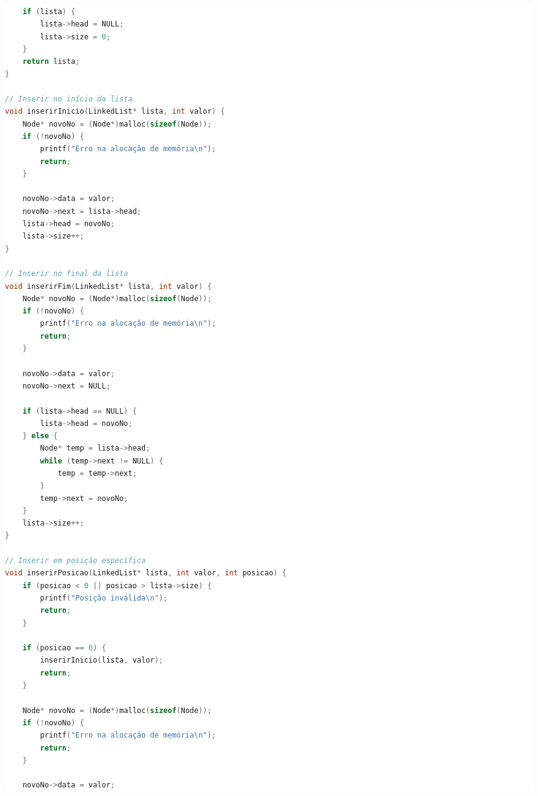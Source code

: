 ```c
    if (lista) {
        lista->head = NULL;
        lista->size = 0;
    }
    return lista;
}

// Inserir no início da lista
void inserirInicio(LinkedList* lista, int valor) {
    Node* novoNo = (Node*)malloc(sizeof(Node));
    if (!novoNo) {
        printf("Erro na alocação de memória\n");
        return;
    }
    
    novoNo->data = valor;
    novoNo->next = lista->head;
    lista->head = novoNo;
    lista->size++;
}

// Inserir no final da lista
void inserirFim(LinkedList* lista, int valor) {
    Node* novoNo = (Node*)malloc(sizeof(Node));
    if (!novoNo) {
        printf("Erro na alocação de memória\n");
        return;
    }
    
    novoNo->data = valor;
    novoNo->next = NULL;
    
    if (lista->head == NULL) {
        lista->head = novoNo;
    } else {
        Node* temp = lista->head;
        while (temp->next != NULL) {
            temp = temp->next;
        }
        temp->next = novoNo;
    }
    lista->size++;
}

// Inserir em posição específica
void inserirPosicao(LinkedList* lista, int valor, int posicao) {
    if (posicao < 0 || posicao > lista->size) {
        printf("Posição inválida\n");
        return;
    }
    
    if (posicao == 0) {
        inserirInicio(lista, valor);
        return;
    }
    
    Node* novoNo = (Node*)malloc(sizeof(Node));
    if (!novoNo) {
        printf("Erro na alocação de memória\n");
        return;
    }
    
    novoNo->data = valor;
```